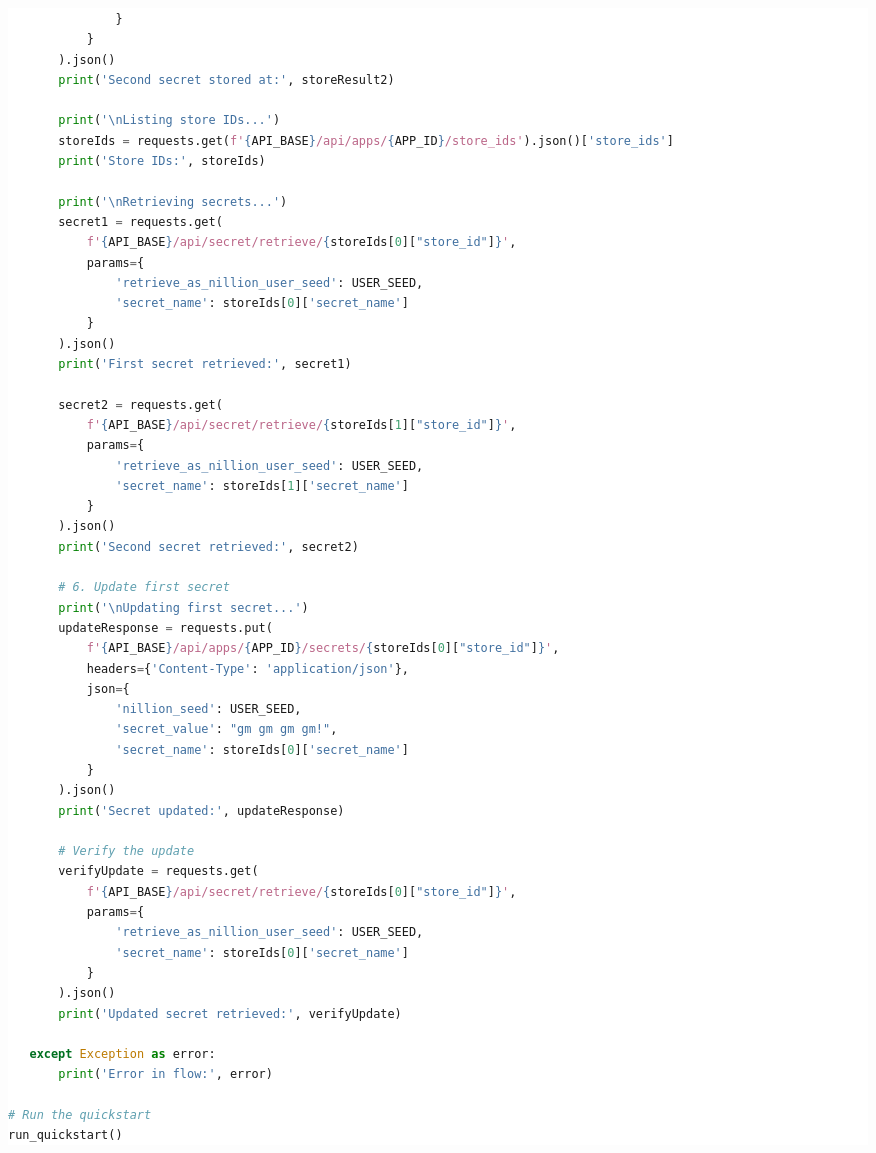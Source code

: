 ```python
               }
           }
       ).json()
       print('Second secret stored at:', storeResult2)

       print('\nListing store IDs...')
       storeIds = requests.get(f'{API_BASE}/api/apps/{APP_ID}/store_ids').json()['store_ids']
       print('Store IDs:', storeIds)

       print('\nRetrieving secrets...')
       secret1 = requests.get(
           f'{API_BASE}/api/secret/retrieve/{storeIds[0]["store_id"]}',
           params={
               'retrieve_as_nillion_user_seed': USER_SEED,
               'secret_name': storeIds[0]['secret_name']
           }
       ).json()
       print('First secret retrieved:', secret1)

       secret2 = requests.get(
           f'{API_BASE}/api/secret/retrieve/{storeIds[1]["store_id"]}',
           params={
               'retrieve_as_nillion_user_seed': USER_SEED,
               'secret_name': storeIds[1]['secret_name']
           }
       ).json()
       print('Second secret retrieved:', secret2)

       # 6. Update first secret
       print('\nUpdating first secret...')
       updateResponse = requests.put(
           f'{API_BASE}/api/apps/{APP_ID}/secrets/{storeIds[0]["store_id"]}',
           headers={'Content-Type': 'application/json'},
           json={
               'nillion_seed': USER_SEED,
               'secret_value': "gm gm gm gm!",
               'secret_name': storeIds[0]['secret_name']
           }
       ).json()
       print('Secret updated:', updateResponse)

       # Verify the update
       verifyUpdate = requests.get(
           f'{API_BASE}/api/secret/retrieve/{storeIds[0]["store_id"]}',
           params={
               'retrieve_as_nillion_user_seed': USER_SEED,
               'secret_name': storeIds[0]['secret_name']
           }
       ).json()
       print('Updated secret retrieved:', verifyUpdate)

   except Exception as error:
       print('Error in flow:', error)

# Run the quickstart
run_quickstart()
````
</TabItem>
</Tabs>
